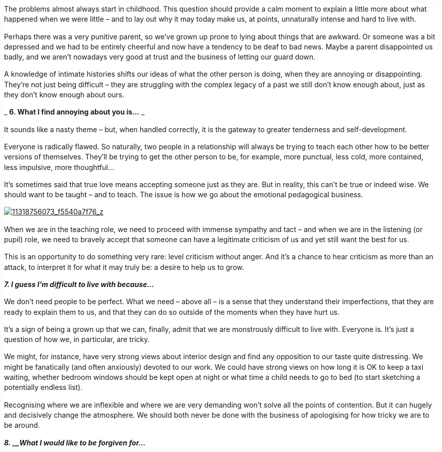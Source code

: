 The problems almost always start in childhood. This question should provide a calm moment to explain a little more about what happened when we were little – and to lay out why it may today make us, at points, unnaturally intense and hard to live with.

Perhaps there was a very punitive parent, so we’ve grown up prone to lying about things that are awkward. Or someone was a bit depressed and we had to be entirely cheerful and now have a tendency to be deaf to bad news. Maybe a parent disappointed us badly, and we aren’t nowadays very good at trust and the business of letting our guard down.

A knowledge of intimate histories shifts our ideas of what the other person is doing, when they are annoying or disappointing. They’re not just being difficult – they are struggling with the complex legacy of a past we still don’t know enough about, just as they don’t know enough about ours.

_ **6. What I find annoying about you is…** _

It sounds like a nasty theme – but, when handled correctly, it is the gateway to greater tenderness and self-development.

Everyone is radically flawed. So naturally, two people in a relationship will always be trying to teach each other how to be better versions of themselves. They’ll be trying to get the other person to be, for example, more punctual, less cold, more contained, less impulsive, more thoughtful…

It’s sometimes said that true love means accepting someone just as they are. But in reality, this can’t be true or indeed wise. We should want to be taught – and to teach. The issue is how we go about the emotional pedagogical business.

[![11318756073_f5540a7f76_z](https://www.theschooloflife.com/thebookoflife/wp-content/uploads/2017/02/11318756073_f5540a7f76_z.jpg)](http://www.thebookoflife.org/wp-content/uploads/2017/02/11318756073_f5540a7f76_z.jpg)

When we are in the teaching role, we need to proceed with immense sympathy and tact – and when we are in the listening (or pupil) role, we need to bravely accept that someone can have a legitimate criticism of us and yet still want the best for us.

This is an opportunity to do something very rare: level criticism without anger. And it’s a chance to hear criticism as more than an attack, to interpret it for what it may truly be: a desire to help us to grow.

**_7. I guess I’m difficult to live with because…_**

We don’t need people to be perfect. What we need – above all – is a sense that they understand their imperfections, that they are ready to explain them to us, and that they can do so outside of the moments when they have hurt us.

It’s a sign of being a grown up that we can, finally, admit that we are monstrously difficult to live with. Everyone is. It’s just a question of how we, in particular, are tricky.

We might, for instance, have very strong views about interior design and find any opposition to our taste quite distressing. We might be fanatically (and often anxiously) devoted to our work. We could have strong views on how long it is OK to keep a taxi waiting, whether bedroom windows should be kept open at night or what time a child needs to go to bed (to start sketching a potentially endless list).

Recognising where we are inflexible and where we are very demanding won’t solve all the points of contention. But it can hugely and decisively change the atmosphere. We should both never be done with the business of apologising for how tricky we are to be around.

**_8.&nbsp;__What I would like to be forgiven for…_**

